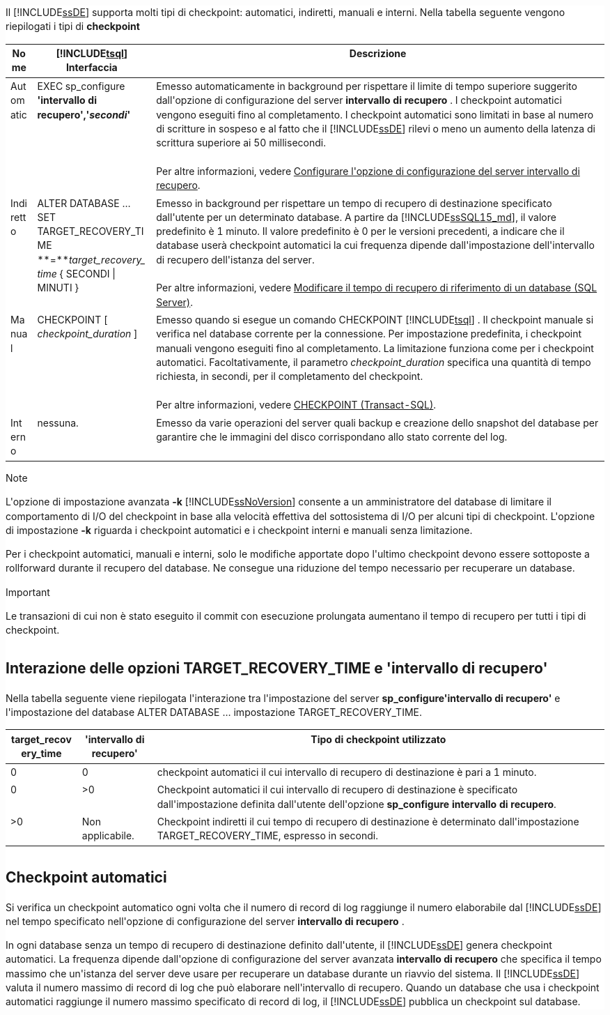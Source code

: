  Il [!INCLUDE[ssDE](../../includes/ssde-md.md)] supporta molti tipi di checkpoint: automatici, indiretti, manuali e interni. Nella tabella seguente vengono riepilogati i tipi di **checkpoint**
  
|Nome|[!INCLUDE[tsql](../../includes/tsql-md.md)] Interfaccia|Descrizione|  
|----------|----------------------------------|-----------------|  
|Automatic|EXEC sp_configure **'**intervallo di recupero**','***secondi***'**|Emesso automaticamente in background per rispettare il limite di tempo superiore suggerito dall'opzione di configurazione del server **intervallo di recupero** . I checkpoint automatici vengono eseguiti fino al completamento.  I checkpoint automatici sono limitati in base al numero di scritture in sospeso e al fatto che il [!INCLUDE[ssDE](../../includes/ssde-md.md)] rilevi o meno un aumento della latenza di scrittura superiore ai 50 millisecondi.<br /><br /> Per altre informazioni, vedere [Configurare l'opzione di configurazione del server intervallo di recupero](../../database-engine/configure-windows/configure-the-recovery-interval-server-configuration-option.md).|  
|Indiretto|ALTER DATABASE … SET TARGET_RECOVERY_TIME **=***target_recovery_time* { SECONDI &#124; MINUTI }|Emesso in background per rispettare un tempo di recupero di destinazione specificato dall'utente per un determinato database. A partire da [!INCLUDE[ssSQL15_md](../../includes/sssql15-md.md)], il valore predefinito è 1 minuto. Il valore predefinito è 0 per le versioni precedenti, a indicare che il database userà checkpoint automatici la cui frequenza dipende dall'impostazione dell'intervallo di recupero dell'istanza del server.<br /><br /> Per altre informazioni, vedere [Modificare il tempo di recupero di riferimento di un database &#40;SQL Server&#41;](../../relational-databases/logs/change-the-target-recovery-time-of-a-database-sql-server.md).|  
|Manual|CHECKPOINT [ *checkpoint_duration* ]|Emesso quando si esegue un comando CHECKPOINT [!INCLUDE[tsql](../../includes/tsql-md.md)] . Il checkpoint manuale si verifica nel database corrente per la connessione. Per impostazione predefinita, i checkpoint manuali vengono eseguiti fino al completamento. La limitazione funziona come per i checkpoint automatici.  Facoltativamente, il parametro *checkpoint_duration* specifica una quantità di tempo richiesta, in secondi, per il completamento del checkpoint.<br /><br /> Per altre informazioni, vedere [CHECKPOINT &#40;Transact-SQL&#41;](../../t-sql/language-elements/checkpoint-transact-sql.md).|  
|Interno|nessuna.|Emesso da varie operazioni del server quali backup e creazione dello snapshot del database per garantire che le immagini del disco corrispondano allo stato corrente del log.|  
  
>[!NOTE]
> L'opzione di impostazione avanzata **-k** [!INCLUDE[ssNoVersion](../../includes/ssnoversion-md.md)] consente a un amministratore del database di limitare il comportamento di I/O del checkpoint in base alla velocità effettiva del sottosistema di I/O per alcuni tipi di checkpoint. L'opzione di impostazione **-k** riguarda i checkpoint automatici e i checkpoint interni e manuali senza limitazione.  
  
 Per i checkpoint automatici, manuali e interni, solo le modifiche apportate dopo l'ultimo checkpoint devono essere sottoposte a rollforward durante il recupero del database. Ne consegue una riduzione del tempo necessario per recuperare un database.  
  
>[!IMPORTANT]
> Le transazioni di cui non è stato eseguito il commit con esecuzione prolungata aumentano il tempo di recupero per tutti i tipi di checkpoint.  
  
  
##  <a name="InteractionBwnSettings"></a> Interazione delle opzioni TARGET_RECOVERY_TIME e 'intervallo di recupero'  
 Nella tabella seguente viene riepilogata l'interazione tra l'impostazione del server **sp_configure'**intervallo di recupero**'** e l'impostazione del database ALTER DATABASE … impostazione TARGET_RECOVERY_TIME.  
  
|target_recovery_time|'intervallo di recupero'|Tipo di checkpoint utilizzato|  
|----------------------------|-------------------------|-----------------------------|  
|0|0|checkpoint automatici il cui intervallo di recupero di destinazione è pari a 1 minuto.|  
|0|>0|Checkpoint automatici il cui intervallo di recupero di destinazione è specificato dall'impostazione definita dall'utente dell'opzione **sp_configure intervallo di recupero**.|  
|>0|Non applicabile.|Checkpoint indiretti il cui tempo di recupero di destinazione è determinato dall'impostazione TARGET_RECOVERY_TIME, espresso in secondi.|  
  
##  <a name="AutomaticChkpt"></a> Checkpoint automatici  
 Si verifica un checkpoint automatico ogni volta che il numero di record di log raggiunge il numero elaborabile dal [!INCLUDE[ssDE](../../includes/ssde-md.md)] nel tempo specificato nell'opzione di configurazione del server **intervallo di recupero** . 
 
 In ogni database senza un tempo di recupero di destinazione definito dall'utente, il [!INCLUDE[ssDE](../../includes/ssde-md.md)] genera checkpoint automatici. La frequenza dipende dall'opzione di configurazione del server avanzata **intervallo di recupero** che specifica il tempo massimo che un'istanza del server deve usare per recuperare un database durante un riavvio del sistema. Il [!INCLUDE[ssDE](../../includes/ssde-md.md)] valuta il numero massimo di record di log che può elaborare nell'intervallo di recupero. Quando un database che usa i checkpoint automatici raggiunge il numero massimo specificato di record di log, il [!INCLUDE[ssDE](../../includes/ssde-md.md)] pubblica un checkpoint sul database. 
 